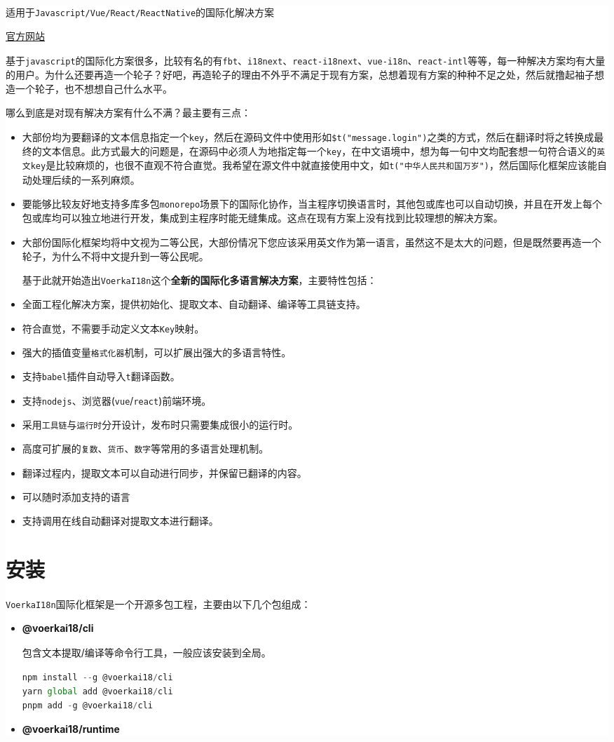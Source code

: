 
适用于`Javascript/Vue/React/ReactNative`的国际化解决方案


[官方网站](zhangfisher.github.io/voerka-i18n/)


基于`javascript`的国际化方案很多，比较有名的有`fbt`、`i18next`、`react-i18next`、`vue-i18n`、`react-intl`等等，每一种解决方案均有大量的用户。为什么还要再造一个轮子？好吧，再造轮子的理由不外乎不满足于现有方案，总想着现有方案的种种不足之处，然后就撸起袖子想造一个轮子，也不想想自己什么水平。

哪么到底是对现有解决方案有什么不满？最主要有三点：

- 大部份均为要翻译的文本信息指定一个`key`，然后在源码文件中使用形如`$t("message.login")`之类的方式，然后在翻译时将之转换成最终的文本信息。此方式最大的问题是，在源码中必须人为地指定每一个`key`，在中文语境中，想为每一句中文均配套想一句符合语义的`英文key`是比较麻烦的，也很不直观不符合直觉。我希望在源文件中就直接使用中文，如`t("中华人民共和国万岁")`，然后国际化框架应该能自动处理后续的一系列麻烦。

- 要能够比较友好地支持多库多包`monorepo`场景下的国际化协作，当主程序切换语言时，其他包或库也可以自动切换，并且在开发上每个包或库均可以独立地进行开发，集成到主程序时能无缝集成。这点在现有方案上没有找到比较理想的解决方案。

- 大部份国际化框架均将中文视为二等公民，大部份情况下您应该采用英文作为第一语言，虽然这不是太大的问题，但是既然要再造一个轮子，为什么不将中文提升到一等公民呢。

  

  基于此就开始造出`VoerkaI18n`这个**全新的国际化多语言解决方案**，主要特性包括：

  

- 全面工程化解决方案，提供初始化、提取文本、自动翻译、编译等工具链支持。

- 符合直觉，不需要手动定义文本`Key`映射。

- 强大的插值变量`格式化器`机制，可以扩展出强大的多语言特性。

- 支持`babel`插件自动导入`t`翻译函数。

- 支持`nodejs`、浏览器(`vue`/`react`)前端环境。

- 采用`工具链`与`运行时`分开设计，发布时只需要集成很小的运行时。

- 高度可扩展的`复数`、`货币`、`数字`等常用的多语言处理机制。

- 翻译过程内，提取文本可以自动进行同步，并保留已翻译的内容。

- 可以随时添加支持的语言

- 支持调用在线自动翻译对提取文本进行翻译。

  

# 安装

`VoerkaI18n`国际化框架是一个开源多包工程，主要由以下几个包组成：

- **@voerkai18/cli**

  包含文本提取/编译等命令行工具，一般应该安装到全局。

  ```javascript
  npm install --g @voerkai18/cli
  yarn global add @voerkai18/cli
  pnpm add -g @voerkai18/cli
  ```
  
- **@voerkai18/runtime**
